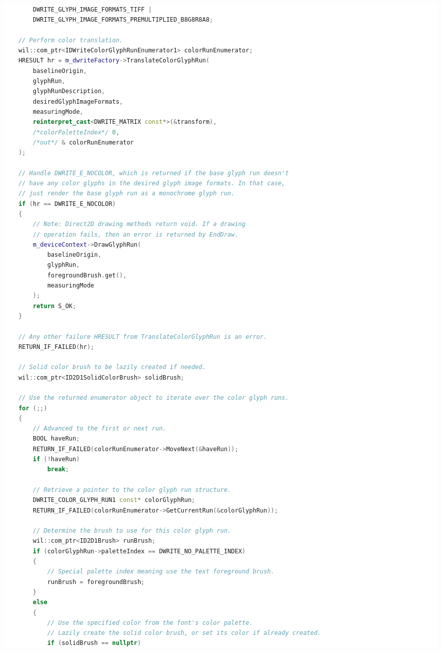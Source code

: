 ```cpp
        DWRITE_GLYPH_IMAGE_FORMATS_TIFF |
        DWRITE_GLYPH_IMAGE_FORMATS_PREMULTIPLIED_B8G8R8A8;

    // Perform color translation.
    wil::com_ptr<IDWriteColorGlyphRunEnumerator1> colorRunEnumerator;
    HRESULT hr = m_dwriteFactory->TranslateColorGlyphRun(
        baselineOrigin,
        glyphRun,
        glyphRunDescription,
        desiredGlyphImageFormats,
        measuringMode,
        reinterpret_cast<DWRITE_MATRIX const*>(&transform),
        /*colorPaletteIndex*/ 0,
        /*out*/ & colorRunEnumerator
    );

    // Handle DWRITE_E_NOCOLOR, which is returned if the base glyph run doesn't
    // have any color glyphs in the desired glyph image formats. In that case,
    // just render the base glyph run as a monochrome glyph run.
    if (hr == DWRITE_E_NOCOLOR)
    {
        // Note: Direct2D drawing methods return void. If a drawing
        // operation fails, then an error is returned by EndDraw.
        m_deviceContext->DrawGlyphRun(
            baselineOrigin,
            glyphRun,
            foregroundBrush.get(),
            measuringMode
        );
        return S_OK;
    }

    // Any other failure HRESULT from TranslateColorGlyphRun is an error.
    RETURN_IF_FAILED(hr);

    // Solid color brush to be lazily created if needed.
    wil::com_ptr<ID2D1SolidColorBrush> solidBrush;

    // Use the returned enumerator object to iterate over the color glyph runs.
    for (;;)
    {
        // Advanced to the first or next run.
        BOOL haveRun;
        RETURN_IF_FAILED(colorRunEnumerator->MoveNext(&haveRun));
        if (!haveRun)
            break;

        // Retrieve a pointer to the color glyph run structure.
        DWRITE_COLOR_GLYPH_RUN1 const* colorGlyphRun;
        RETURN_IF_FAILED(colorRunEnumerator->GetCurrentRun(&colorGlyphRun));

        // Determine the brush to use for this color glyph run.
        wil::com_ptr<ID2D1Brush> runBrush;
        if (colorGlyphRun->paletteIndex == DWRITE_NO_PALETTE_INDEX)
        {
            // Special palette index meaning use the text foreground brush.
            runBrush = foregroundBrush;
        }
        else
        {
            // Use the specified color from the font's color palette.
            // Lazily create the solid color brush, or set its color if already created.
            if (solidBrush == nullptr)
```
